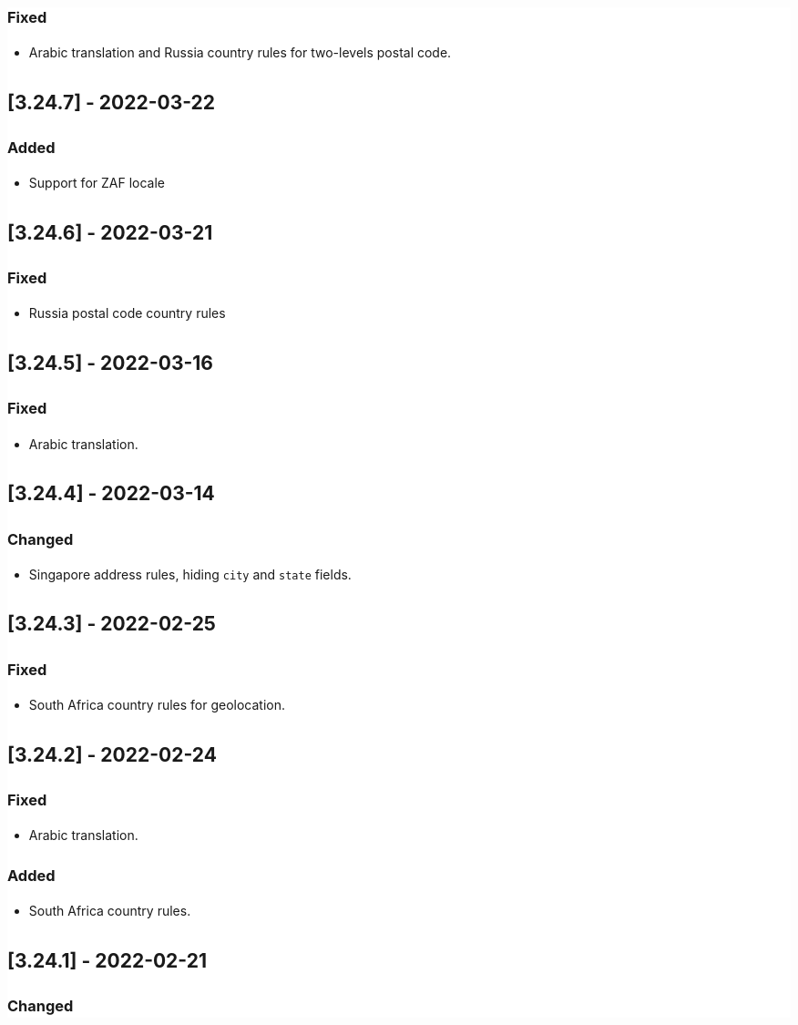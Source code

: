 ### Fixed

- Arabic translation and Russia country rules for two-levels postal code.

## [3.24.7] - 2022-03-22

### Added

- Support for ZAF locale

## [3.24.6] - 2022-03-21

### Fixed

- Russia postal code country rules

## [3.24.5] - 2022-03-16

### Fixed

- Arabic translation.

## [3.24.4] - 2022-03-14

### Changed

- Singapore address rules, hiding `city` and `state` fields.

## [3.24.3] - 2022-02-25

### Fixed

- South Africa country rules for geolocation.

## [3.24.2] - 2022-02-24

### Fixed

- Arabic translation.

### Added

- South Africa country rules.

## [3.24.1] - 2022-02-21

### Changed


[Unreleased]: https://github.com/vtex/address-form/compare/v3.39.0...HEAD
[3.34.6]: https://github.com/vtex/address-form/compare/v3.34.5...v3.34.6
[3.34.5]: https://github.com/vtex/address-form/compare/v3.34.4...v3.34.5
[3.35.5]: https://github.com/vtex/address-form/compare/v3.35.4...v3.35.5
[3.35.4]: https://github.com/vtex/address-form/compare/v3.35.3...v3.35.4
[3.35.3]: https://github.com/vtex/address-form/compare/v3.35.2...v3.35.3
[3.35.2]: https://github.com/vtex/address-form/compare/v3.35.1...v3.35.2
[3.35.1]: https://github.com/address-form//compare/v3.35.0...v3.35.1
[3.35.0]: https://github.com/vtex/address-form/compare/v3.34.12...v3.35.0
[3.34.12]: https://github.com/vtex/address-form/compare/v3.34.11...v3.34.12
[3.34.11]: https://github.com/vtex/address-form/compare/v3.34.10...v3.34.11
[3.36.2]: https://github.com/vtex/address-form/compare/v3.36.1...v3.36.2
[3.36.1]: https://github.com/vtex/address-form/compare/v3.36.0...v3.36.1
[3.36.0]: https://github.com/vtex/address-form/compare/v3.35.6...v3.36.0
[3.39.0]: https://github.com/vtex/address-form/compare/v3.38.6...v3.39.0
[3.38.6]: https://github.com/vtex/address-form/compare/v3.38.5...v3.38.6
[3.38.5]: https://github.com/vtex/address-form/compare/v3.38.4...v3.38.5
[3.38.4]: https://github.com/vtex/address-form/compare/v3.38.3...v3.38.4
[3.38.3]: https://github.com/vtex/address-form/compare/v3.38.2...v3.38.3
[3.38.2]: https://github.com/vtex/address-form/compare/v3.38.1...v3.38.2
[3.38.1]: https://github.com/vtex/address-form/compare/v3.38.0...v3.38.1
[3.38.0]: https://github.com/vtex/address-form/compare/v3.37.3...v3.38.0
[3.37.3]: https://github.com/vtex/address-form/compare/v3.37.2...v3.37.3
[3.37.2]: https://github.com/vtex/address-form/compare/v3.37.1...v3.37.2
[3.37.1]: https://github.com/vtex/address-form/compare/v3.37.0...v3.37.1
[3.37.0]: https://github.com/vtex/address-form/compare/v3.36.6...v3.37.0
[3.36.6]: https://github.com/vtex/address-form/compare/v3.36.5...v3.36.6